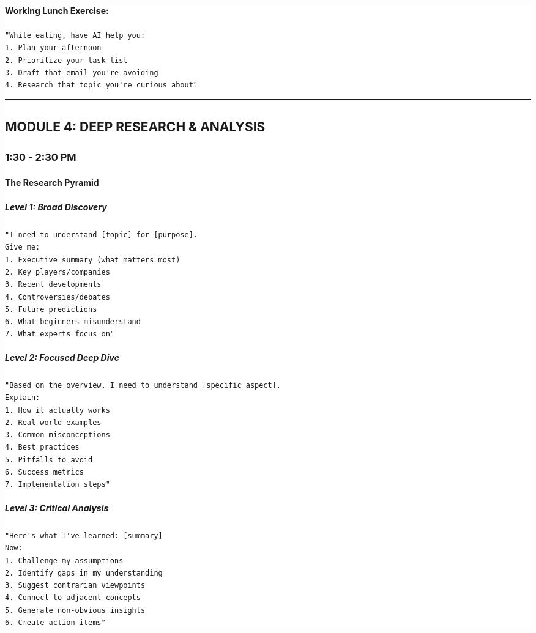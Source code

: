 #### Working Lunch Exercise:
```prompt
"While eating, have AI help you:
1. Plan your afternoon
2. Prioritize your task list
3. Draft that email you're avoiding
4. Research that topic you're curious about"
```

---

## MODULE 4: DEEP RESEARCH & ANALYSIS
### 1:30 - 2:30 PM

#### The Research Pyramid

##### Level 1: Broad Discovery
```prompt
"I need to understand [topic] for [purpose].
Give me:
1. Executive summary (what matters most)
2. Key players/companies
3. Recent developments
4. Controversies/debates
5. Future predictions
6. What beginners misunderstand
7. What experts focus on"
```

##### Level 2: Focused Deep Dive
```prompt
"Based on the overview, I need to understand [specific aspect].
Explain:
1. How it actually works
2. Real-world examples
3. Common misconceptions
4. Best practices
5. Pitfalls to avoid
6. Success metrics
7. Implementation steps"
```

##### Level 3: Critical Analysis
```prompt
"Here's what I've learned: [summary]
Now:
1. Challenge my assumptions
2. Identify gaps in my understanding
3. Suggest contrarian viewpoints
4. Connect to adjacent concepts
5. Generate non-obvious insights
6. Create action items"
```
